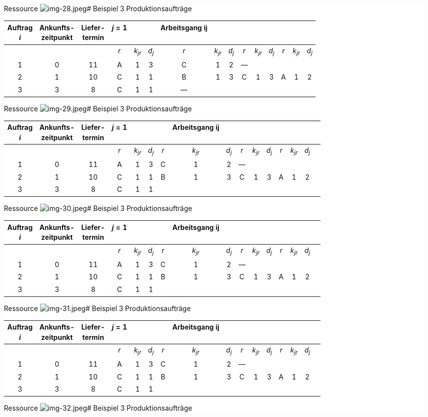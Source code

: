 Ressource
![img-28.jpeg](img-28.jpeg)# Beispiel 3 Produktionsaufträge 

| Auftrag <br> $i$ | Ankunfts- <br> zeitpunkt | Liefer- <br> termin | $j=1$ |  |  | Arbeitsgang ij |  |  |  |  |  |  |  |  |
| :--: | :--: | :--: | :--: | :--: | :--: | :--: | :--: | :--: | :--: | :--: | :--: | :--: | :--: | :--: |
|  |  |  | $r$ | $k_{j r}$ | $d_{j}$ | $r$ | $k_{j r}$ | $d_{j}$ | $r$ | $k_{j r}$ | $d_{j}$ | $r$ | $k_{j r}$ | $d_{j}$ |
| 1 | 0 | 11 | A | 1 | 3 | C | 1 | 2 | — |  |  |  |  |  |
| 2 | 1 | 10 | C | 1 | 1 | B | 1 | 3 | C | 1 | 3 | A | 1 | 2 |
| 3 | 3 | 8 | C | 1 | 1 | — |  |  |  |  |  |  |  |  |

Ressource
![img-29.jpeg](img-29.jpeg)# Beispiel 3 Produktionsaufträge 

| Auftrag <br> $i$ | Ankunfts- <br> zeitpunkt | Liefer- <br> termin | $j=1$ |  |  |  | Arbeitsgang ij |  |  |  |  |  |  |  |  |
| :--: | :--: | :--: | :--: | :--: | :--: | :--: | :--: | :--: | :--: | :--: | :--: | :--: | :--: | :--: | :--: |
|  |  |  | $r$ | $k_{j r}$ | $d_{j}$ | $r$ | $k_{j r}$ | $d_{j}$ | $r$ | $k_{j r}$ | $d_{j}$ | $r$ | $k_{j r}$ | $d_{j}$ |
| 1 | 0 | 11 | A | 1 | 3 | C | 1 | 2 | — |  |  |  |  |  |  |
| 2 | 1 | 10 | C | 1 | 1 | B | 1 | 3 | C | 1 | 3 | A | 1 | 2 |  |
| 3 | 3 | 8 | C | 1 | 1 |  |  |  |  |  |  |  |  |  |  |

Ressource
![img-30.jpeg](img-30.jpeg)# Beispiel 3 Produktionsaufträge 

| Auftrag <br> $i$ | Ankunfts- <br> zeitpunkt | Liefer- <br> termin | $j=1$ |  |  |  | Arbeitsgang ij |  |  |  |  |  |  |  |  |
| :--: | :--: | :--: | :--: | :--: | :--: | :--: | :--: | :--: | :--: | :--: | :--: | :--: | :--: | :--: | :--: |
|  |  |  | $r$ | $k_{j r}$ | $d_{j}$ | $r$ | $k_{j r}$ | $d_{j}$ | $r$ | $k_{j r}$ | $d_{j}$ | $r$ | $k_{j r}$ | $d_{j}$ |
| 1 | 0 | 11 | A | 1 | 3 | C | 1 | 2 | — |  |  |  |  |  |  |
| 2 | 1 | 10 | C | 1 | 1 | B | 1 | 3 | C | 1 | 3 | A | 1 | 2 |  |
| 3 | 3 | 8 | C | 1 | 1 |  |  |  |  |  |  |  |  |  |  |

Ressource
![img-31.jpeg](img-31.jpeg)# Beispiel 3 Produktionsaufträge 

| Auftrag <br> $i$ | Ankunfts- <br> zeitpunkt | Liefer- <br> termin | $j=1$ |  |  |  | Arbeitsgang ij |  |  |  |  |  |  |  |  |
| :--: | :--: | :--: | :--: | :--: | :--: | :--: | :--: | :--: | :--: | :--: | :--: | :--: | :--: | :--: | :--: |
|  |  |  | $r$ | $k_{j r}$ | $d_{j}$ | $r$ | $k_{j r}$ | $d_{j}$ | $r$ | $k_{j r}$ | $d_{j}$ | $r$ | $k_{j r}$ | $d_{j}$ |
| 1 | 0 | 11 | A | 1 | 3 | C | 1 | 2 | — |  |  |  |  |  |
| 2 | 1 | 10 | C | 1 | 1 | B | 1 | 3 | C | 1 | 3 | A | 1 | 2 |
| 3 | 3 | 8 | C | 1 | 1 |  |  |  |  |  |  |  |  |  |

Ressource
![img-32.jpeg](img-32.jpeg)# Beispiel 3 Produktionsaufträge 
